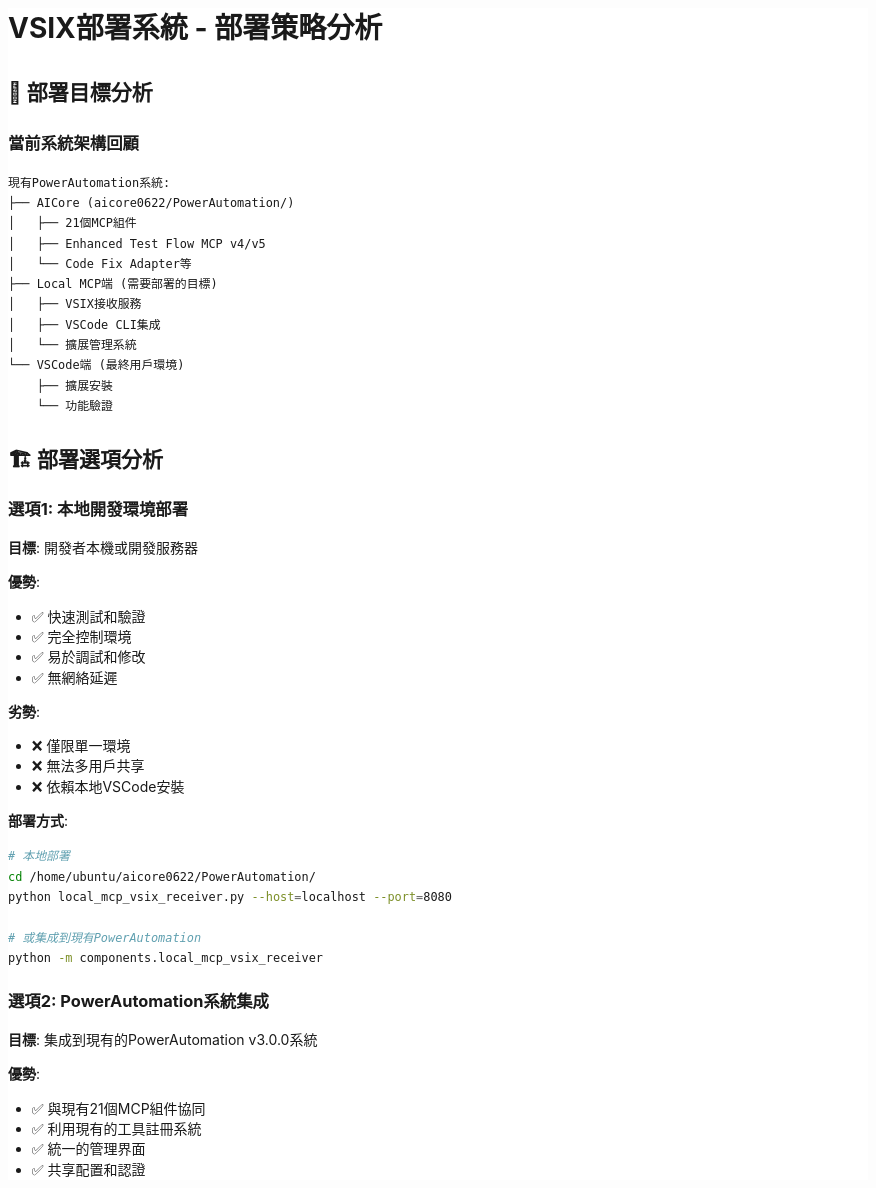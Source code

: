 # VSIX部署系統 - 部署策略分析

## 🎯 **部署目標分析**

### **當前系統架構回顧**
```
現有PowerAutomation系統:
├── AICore (aicore0622/PowerAutomation/)
│   ├── 21個MCP組件
│   ├── Enhanced Test Flow MCP v4/v5
│   └── Code Fix Adapter等
├── Local MCP端 (需要部署的目標)
│   ├── VSIX接收服務
│   ├── VSCode CLI集成
│   └── 擴展管理系統
└── VSCode端 (最終用戶環境)
    ├── 擴展安裝
    └── 功能驗證
```

## 🏗️ **部署選項分析**

### **選項1: 本地開發環境部署** 
**目標**: 開發者本機或開發服務器

**優勢**:
- ✅ 快速測試和驗證
- ✅ 完全控制環境
- ✅ 易於調試和修改
- ✅ 無網絡延遲

**劣勢**:
- ❌ 僅限單一環境
- ❌ 無法多用戶共享
- ❌ 依賴本地VSCode安裝

**部署方式**:
```bash
# 本地部署
cd /home/ubuntu/aicore0622/PowerAutomation/
python local_mcp_vsix_receiver.py --host=localhost --port=8080

# 或集成到現有PowerAutomation
python -m components.local_mcp_vsix_receiver
```

### **選項2: PowerAutomation系統集成**
**目標**: 集成到現有的PowerAutomation v3.0.0系統

**優勢**:
- ✅ 與現有21個MCP組件協同
- ✅ 利用現有的工具註冊系統
- ✅ 統一的管理界面
- ✅ 共享配置和認證
